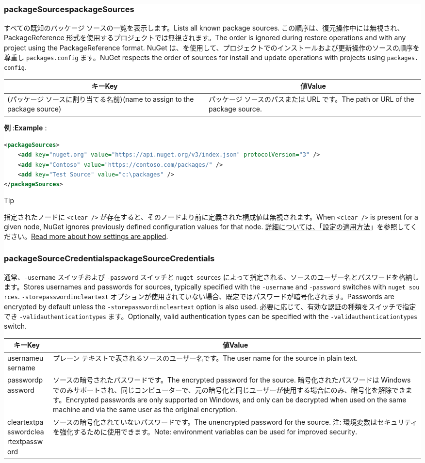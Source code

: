 ### <a name="packagesources"></a><span data-ttu-id="0cffb-172">packageSources</span><span class="sxs-lookup"><span data-stu-id="0cffb-172">packageSources</span></span>

<span data-ttu-id="0cffb-173">すべての既知のパッケージ ソースの一覧を表示します。</span><span class="sxs-lookup"><span data-stu-id="0cffb-173">Lists all known package sources.</span></span> <span data-ttu-id="0cffb-174">この順序は、復元操作中には無視され、PackageReference 形式を使用するプロジェクトでは無視されます。</span><span class="sxs-lookup"><span data-stu-id="0cffb-174">The order is ignored during restore operations and with any project using the PackageReference format.</span></span> <span data-ttu-id="0cffb-175">NuGet は、を使用して、プロジェクトでのインストールおよび更新操作のソースの順序を尊重し `packages.config` ます。</span><span class="sxs-lookup"><span data-stu-id="0cffb-175">NuGet respects the order of sources for install and update operations with projects using `packages.config`.</span></span>

| <span data-ttu-id="0cffb-176">キー</span><span class="sxs-lookup"><span data-stu-id="0cffb-176">Key</span></span> | <span data-ttu-id="0cffb-177">値</span><span class="sxs-lookup"><span data-stu-id="0cffb-177">Value</span></span> |
| --- | --- |
| <span data-ttu-id="0cffb-178">(パッケージ ソースに割り当てる名前)</span><span class="sxs-lookup"><span data-stu-id="0cffb-178">(name to assign to the package source)</span></span> | <span data-ttu-id="0cffb-179">パッケージ ソースのパスまたは URL です。</span><span class="sxs-lookup"><span data-stu-id="0cffb-179">The path or URL of the package source.</span></span> |

<span data-ttu-id="0cffb-180">**例** :</span><span class="sxs-lookup"><span data-stu-id="0cffb-180">**Example** :</span></span>

```xml
<packageSources>
    <add key="nuget.org" value="https://api.nuget.org/v3/index.json" protocolVersion="3" />
    <add key="Contoso" value="https://contoso.com/packages/" />
    <add key="Test Source" value="c:\packages" />
</packageSources>
```

> [!Tip]
> <span data-ttu-id="0cffb-181">指定されたノードに `<clear />` が存在すると、そのノードより前に定義された構成値は無視されます。</span><span class="sxs-lookup"><span data-stu-id="0cffb-181">When `<clear />` is present for a given node, NuGet ignores previously defined configuration values for that node.</span></span> <span data-ttu-id="0cffb-182">[詳細については、「設定の適用方法](../consume-packages/configuring-nuget-behavior.md#how-settings-are-applied)」を参照してください。</span><span class="sxs-lookup"><span data-stu-id="0cffb-182">[Read more about how settings are applied](../consume-packages/configuring-nuget-behavior.md#how-settings-are-applied).</span></span>

### <a name="packagesourcecredentials"></a><span data-ttu-id="0cffb-183">packageSourceCredentials</span><span class="sxs-lookup"><span data-stu-id="0cffb-183">packageSourceCredentials</span></span>

<span data-ttu-id="0cffb-184">通常、`-username` スイッチおよび `-password` スイッチと `nuget sources` によって指定される、ソースのユーザー名とパスワードを格納します。</span><span class="sxs-lookup"><span data-stu-id="0cffb-184">Stores usernames and passwords for sources, typically specified with the `-username` and `-password` switches with `nuget sources`.</span></span> <span data-ttu-id="0cffb-185">`-storepasswordincleartext` オプションが使用されていない場合、既定ではパスワードが暗号化されます。</span><span class="sxs-lookup"><span data-stu-id="0cffb-185">Passwords are encrypted by default unless the `-storepasswordincleartext` option is also used.</span></span>
<span data-ttu-id="0cffb-186">必要に応じて、有効な認証の種類をスイッチで指定でき `-validauthenticationtypes` ます。</span><span class="sxs-lookup"><span data-stu-id="0cffb-186">Optionally, valid authentication types can be specified with the `-validauthenticationtypes` switch.</span></span>

| <span data-ttu-id="0cffb-187">キー</span><span class="sxs-lookup"><span data-stu-id="0cffb-187">Key</span></span> | <span data-ttu-id="0cffb-188">値</span><span class="sxs-lookup"><span data-stu-id="0cffb-188">Value</span></span> |
| --- | --- |
| <span data-ttu-id="0cffb-189">username</span><span class="sxs-lookup"><span data-stu-id="0cffb-189">username</span></span> | <span data-ttu-id="0cffb-190">プレーン テキストで表されるソースのユーザー名です。</span><span class="sxs-lookup"><span data-stu-id="0cffb-190">The user name for the source in plain text.</span></span> |
| <span data-ttu-id="0cffb-191">password</span><span class="sxs-lookup"><span data-stu-id="0cffb-191">password</span></span> | <span data-ttu-id="0cffb-192">ソースの暗号されたパスワードです。</span><span class="sxs-lookup"><span data-stu-id="0cffb-192">The encrypted password for the source.</span></span> <span data-ttu-id="0cffb-193">暗号化されたパスワードは Windows でのみサポートされ、同じコンピューターで、元の暗号化と同じユーザーが使用する場合にのみ、暗号化を解除できます。</span><span class="sxs-lookup"><span data-stu-id="0cffb-193">Encrypted passwords are only supported on Windows, and only can be decrypted when used on the same machine and via the same user as the original encryption.</span></span> |
| <span data-ttu-id="0cffb-194">cleartextpassword</span><span class="sxs-lookup"><span data-stu-id="0cffb-194">cleartextpassword</span></span> | <span data-ttu-id="0cffb-195">ソースの暗号化されていないパスワードです。</span><span class="sxs-lookup"><span data-stu-id="0cffb-195">The unencrypted password for the source.</span></span> <span data-ttu-id="0cffb-196">注: 環境変数はセキュリティを強化するために使用できます。</span><span class="sxs-lookup"><span data-stu-id="0cffb-196">Note: environment variables can be used for improved security.</span></span> |
